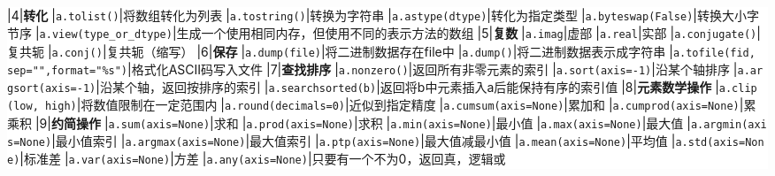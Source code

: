 |4|**转化**
|`a.tolist()`|将数组转化为列表
|`a.tostring()`|转换为字符串
|`a.astype(dtype)`|转化为指定类型
|`a.byteswap(False)`|转换大小字节序
|`a.view(type_or_dtype)`|生成一个使用相同内存，但使用不同的表示方法的数组
|5|**复数**
|`a.imag`|虚部
|`a.real`|实部
|`a.conjugate()`|复共轭
|`a.conj()`|复共轭（缩写）
|6|**保存**
|`a.dump(file)`|将二进制数据存在file中
|`a.dump()`|将二进制数据表示成字符串
|`a.tofile(fid, sep="",format="%s")`|格式化ASCⅡ码写入文件
|7|**查找排序**
|`a.nonzero()`|返回所有非零元素的索引
|`a.sort(axis=-1)`|沿某个轴排序
|`a.argsort(axis=-1)`|沿某个轴，返回按排序的索引
|`a.searchsorted(b)`|返回将b中元素插入a后能保持有序的索引值
|8|**元素数学操作**
|`a.clip(low, high)`|将数值限制在一定范围内
|`a.round(decimals=0)`|近似到指定精度
|`a.cumsum(axis=None)`|累加和
|`a.cumprod(axis=None)`|累乘积
|9|**约简操作**
|`a.sum(axis=None)`|求和
|`a.prod(axis=None)`|求积
|`a.min(axis=None)`|最小值
|`a.max(axis=None)`|最大值
|`a.argmin(axis=None)`|最小值索引
|`a.argmax(axis=None)`|最大值索引
|`a.ptp(axis=None)`|最大值减最小值
|`a.mean(axis=None)`|平均值
|`a.std(axis=None)`|标准差
|`a.var(axis=None)`|方差
|`a.any(axis=None)`|只要有一个不为0，返回真，逻辑或